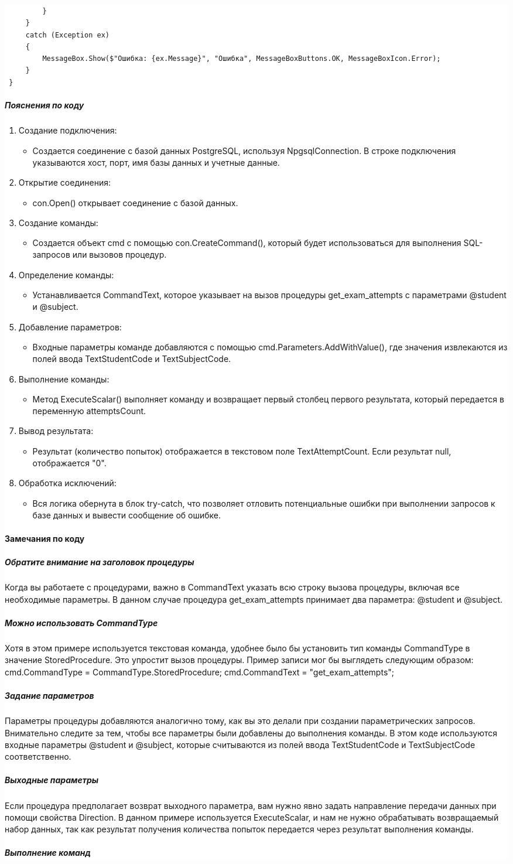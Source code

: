 ```С#
         }
     }
     catch (Exception ex)
     {
         MessageBox.Show($"Ошибка: {ex.Message}", "Ошибка", MessageBoxButtons.OK, MessageBoxIcon.Error);
     }
 }
```
##### Пояснения по коду
1. Создание подключения: 
   - Создается соединение с базой данных PostgreSQL, используя NpgsqlConnection. В строке подключения указываются хост, порт, имя базы данных и учетные данные.

2. Открытие соединения:
   - con.Open() открывает соединение с базой данных.

3. Создание команды:
   - Создается объект cmd с помощью con.CreateCommand(), который будет использоваться для выполнения SQL-запросов или вызовов процедур.

4. Определение команды:
   - Устанавливается CommandText, которое указывает на вызов процедуры get_exam_attempts с параметрами @student и @subject.

5. Добавление параметров:
   - Входные параметры команде добавляются с помощью cmd.Parameters.AddWithValue(), где значения извлекаются из полей ввода TextStudentCode и TextSubjectCode.

6. Выполнение команды:
   - Метод ExecuteScalar() выполняет команду и возвращает первый столбец первого результата, который передается в переменную attemptsCount.

7. Вывод результата:
   - Результат (количество попыток) отображается в текстовом поле TextAttemptCount. Если результат null, отображается "0".

8. Обработка исключений:
   - Вся логика обернута в блок try-catch, что позволяет отловить потенциальные ошибки при выполнении запросов к базе данных и вывести сообщение об ошибке.
#### Замечания по коду

##### Обратите внимание на заголовок процедуры
Когда вы работаете с процедурами, важно в CommandText указать всю строку вызова процедуры, включая все необходимые параметры. В данном случае процедура get_exam_attempts принимает два параметра: @student и @subject. 
##### Можно использовать CommandType
Хотя в этом примере используется текстовая команда, удобнее было бы установить тип команды CommandType в значение StoredProcedure. Это упростит вызов процедуры. Пример записи мог бы выглядеть следующим образом:
cmd.CommandType = CommandType.StoredProcedure;
cmd.CommandText = "get_exam_attempts";
##### Задание параметров
Параметры процедуры добавляются аналогично тому, как вы это делали при создании параметрических запросов. Внимательно следите за тем, чтобы все параметры были добавлены до выполнения команды. В этом коде используются входные параметры @student и @subject, которые считываются из полей ввода TextStudentCode и TextSubjectCode соответственно.
##### Выходные параметры
Если процедура предполагает возврат выходного параметра, вам нужно явно задать направление передачи данных при помощи свойства Direction. В данном примере используется ExecuteScalar, и нам не нужно обрабатывать возвращаемый набор данных, так как результат получения количества попыток передается через результат выполнения команды.
##### Выполнение команд